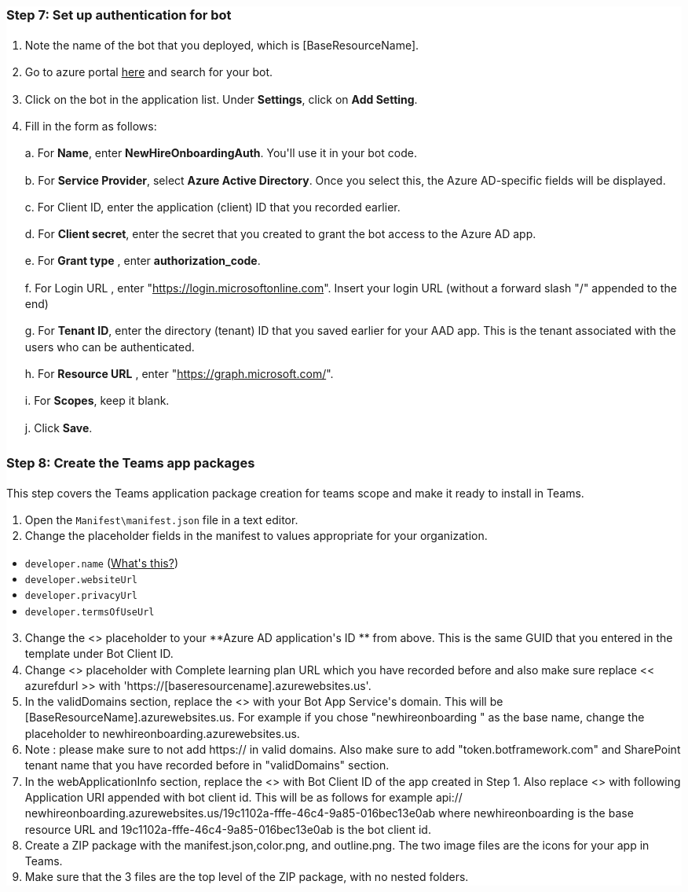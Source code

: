 
### Step 7: Set up authentication for bot

1. Note the name of the bot that you deployed, which is [BaseResourceName].
2. Go to azure portal [here](https://portal.azure.com/) and search for your bot.
3. Click on the bot in the application list. Under **Settings**, click on **Add Setting**.
4. Fill in the form as follows:

	a. For **Name**, enter **NewHireOnboardingAuth**. You'll use it in your bot code.

	b. For **Service Provider**, select **Azure Active Directory**. Once you select this, the Azure AD-specific fields will be displayed.

	c. For Client ID, enter the application (client) ID that you recorded earlier.

	d. For **Client secret**, enter the secret that you created to grant the bot access to the Azure AD app.

	e. For **Grant type** , enter **authorization_code**.

	f. For Login URL , enter "https://login.microsoftonline.com". Insert your login URL (without a forward slash "/" appended to the end)

	g. For **Tenant ID**, enter the directory (tenant) ID that you saved earlier for your AAD app. This is the tenant associated with the users who can be authenticated.

	h. For **Resource URL** , enter "https://graph.microsoft.com/".

	i. For **Scopes**, keep it blank.

	j. Click **Save**.

### Step 8: Create the Teams app packages

This step covers the Teams application package creation for teams scope and make it ready to install in Teams.

1. Open the `Manifest\manifest.json` file in a text editor.
2. Change the placeholder fields in the manifest to values appropriate for your organization.
* `developer.name` ([What's this?](https://docs.microsoft.com/en-us/microsoftteams/platform/resources/schema/manifest-schema#developer))
* `developer.websiteUrl`
* `developer.privacyUrl`
* `developer.termsOfUseUrl`
3.	Change the <<botId>> placeholder to your **Azure AD application's ID ** from above. This is the same GUID that you entered in the template under Bot Client ID.
4.	Change <<SharePointNewHireCheckListUrl>> placeholder with Complete learning plan URL which you have recorded before and also make sure replace << azurefdurl >> with 'https://[baseresourcename].azurewebsites.us'.
5.	In the validDomains section, replace the <<appDomain>> with your Bot App Service's domain. This will be [BaseResourceName].azurewebsites.us. For example if you chose "newhireonboarding " as the base name, change the placeholder to newhireonboarding.azurewebsites.us.
6.	Note : please make sure to not add https:// in valid domains. Also make sure to add "token.botframework.com" and SharePoint tenant name that you have recorded before in "validDomains" section.
7.	In the webApplicationInfo section, replace the <<botId>> with Bot Client ID of the app created in Step 1. Also replace <<ApplicationIdURI>> with following Application URI appended with bot client id. This will be as follows for example api:// newhireonboarding.azurewebsites.us/19c1102a-fffe-46c4-9a85-016bec13e0ab where newhireonboarding is the base resource URL and 19c1102a-fffe-46c4-9a85-016bec13e0ab is the bot client id.
8.	Create a ZIP package with the manifest.json,color.png, and outline.png. The two image files are the icons for your app in Teams.
9.	Make sure that the 3 files are the top level of the ZIP package, with no nested folders.
